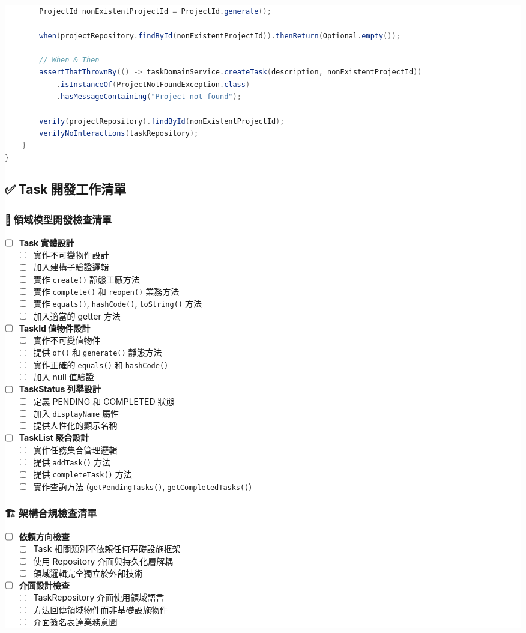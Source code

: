 ```java
        ProjectId nonExistentProjectId = ProjectId.generate();
        
        when(projectRepository.findById(nonExistentProjectId)).thenReturn(Optional.empty());
        
        // When & Then
        assertThatThrownBy(() -> taskDomainService.createTask(description, nonExistentProjectId))
            .isInstanceOf(ProjectNotFoundException.class)
            .hasMessageContaining("Project not found");
        
        verify(projectRepository).findById(nonExistentProjectId);
        verifyNoInteractions(taskRepository);
    }
}
```

## ✅ Task 開發工作清單

### 📝 領域模型開發檢查清單
- [ ] **Task 實體設計**
  - [ ] 實作不可變物件設計
  - [ ] 加入建構子驗證邏輯
  - [ ] 實作 `create()` 靜態工廠方法
  - [ ] 實作 `complete()` 和 `reopen()` 業務方法
  - [ ] 實作 `equals()`, `hashCode()`, `toString()` 方法
  - [ ] 加入適當的 getter 方法

- [ ] **TaskId 值物件設計**
  - [ ] 實作不可變值物件
  - [ ] 提供 `of()` 和 `generate()` 靜態方法
  - [ ] 實作正確的 `equals()` 和 `hashCode()`
  - [ ] 加入 null 值驗證

- [ ] **TaskStatus 列舉設計**
  - [ ] 定義 PENDING 和 COMPLETED 狀態
  - [ ] 加入 `displayName` 屬性
  - [ ] 提供人性化的顯示名稱

- [ ] **TaskList 聚合設計**
  - [ ] 實作任務集合管理邏輯
  - [ ] 提供 `addTask()` 方法
  - [ ] 提供 `completeTask()` 方法
  - [ ] 實作查詢方法 (`getPendingTasks()`, `getCompletedTasks()`)

### 🏗️ 架構合規檢查清單
- [ ] **依賴方向檢查**
  - [ ] Task 相關類別不依賴任何基礎設施框架
  - [ ] 使用 Repository 介面與持久化層解耦
  - [ ] 領域邏輯完全獨立於外部技術

- [ ] **介面設計檢查**
  - [ ] TaskRepository 介面使用領域語言
  - [ ] 方法回傳領域物件而非基礎設施物件
  - [ ] 介面簽名表達業務意圖
